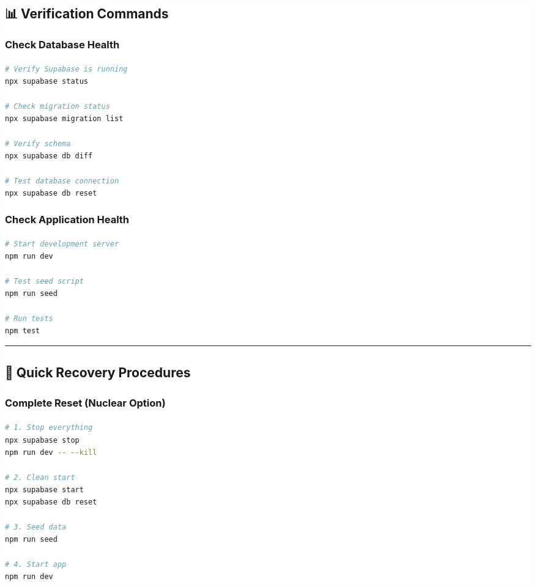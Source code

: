 
## 📊 **Verification Commands**

### **Check Database Health**

```bash
# Verify Supabase is running
npx supabase status

# Check migration status
npx supabase migration list

# Verify schema
npx supabase db diff

# Test database connection
npx supabase db reset
```

### **Check Application Health**

```bash
# Start development server
npm run dev

# Test seed script
npm run seed

# Run tests
npm test
```

---

## 🎯 **Quick Recovery Procedures**

### **Complete Reset (Nuclear Option)**

```bash
# 1. Stop everything
npx supabase stop
npm run dev -- --kill

# 2. Clean start
npx supabase start
npx supabase db reset

# 3. Seed data
npm run seed

# 4. Start app
npm run dev
```

